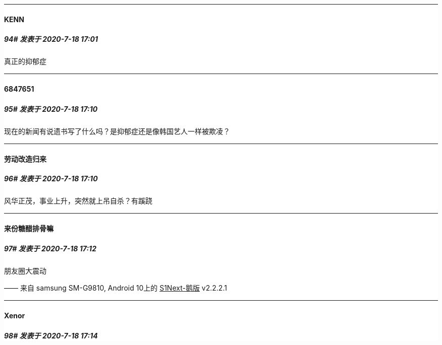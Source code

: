 -----

####  KENN  
##### 94#       发表于 2020-7-18 17:01




真正的抑郁症







-----

####  6847651  
##### 95#       发表于 2020-7-18 17:10




现在的新闻有说遗书写了什么吗？是抑郁症还是像韩国艺人一样被欺凌？







-----

####  劳动改造归来  
##### 96#       发表于 2020-7-18 17:10




风华正茂，事业上升，突然就上吊自杀？有蹊跷







-----

####  来份糖醋排骨嘛  
##### 97#       发表于 2020-7-18 17:12




朋友圈大震动

—— 来自 samsung SM-G9810, Android 10上的 [S1Next-鹅版](https://github.com/ykrank/S1-Next/releases) v2.2.2.1







-----

####  Xenor  
##### 98#       发表于 2020-7-18 17:14
